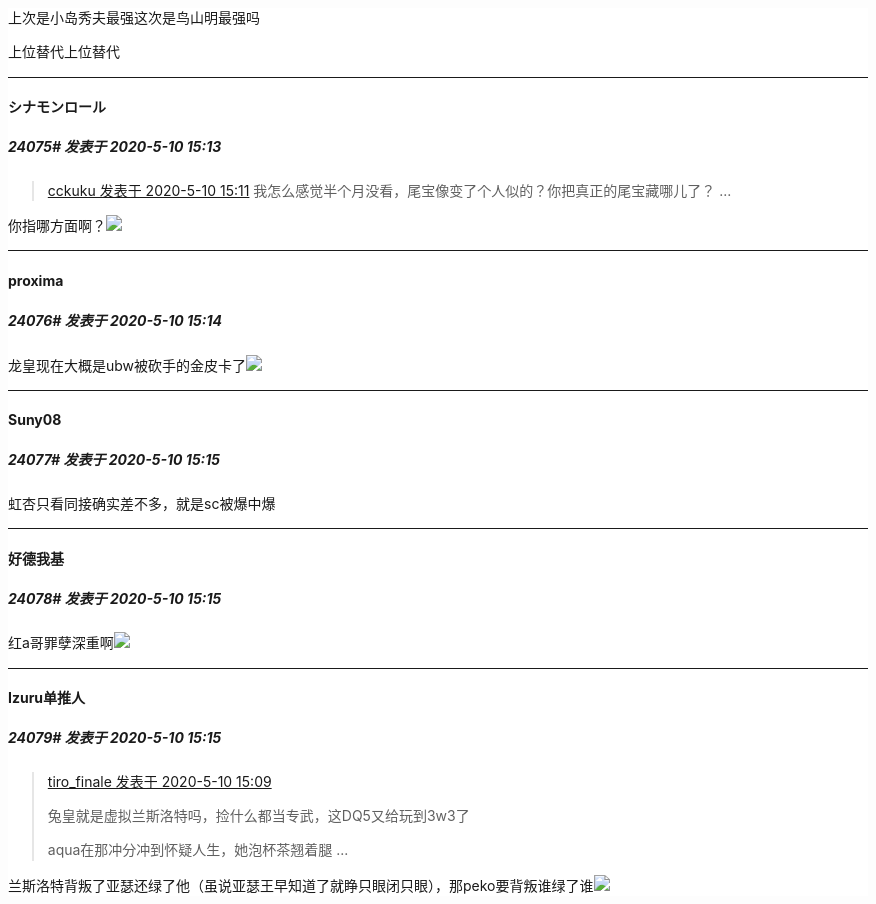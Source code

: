 上次是小岛秀夫最强这次是鸟山明最强吗

上位替代上位替代


*****

####  シナモンロール  
##### 24075#       发表于 2020-5-10 15:13


<blockquote><a href="httphttps://bbs.saraba1st.com/2b/forum.php?mod=redirect&amp;goto=findpost&amp;pid=47367801&amp;ptid=1924531" target="_blank">cckuku 发表于 2020-5-10 15:11</a>
我怎么感觉半个月没看，尾宝像变了个人似的？你把真正的尾宝藏哪儿了？ ...</blockquote>
你指哪方面啊？<img src="https://static.saraba1st.com/image/smiley/face2017/065.png" referrerpolicy="no-referrer">


*****

####  proxima  
##### 24076#       发表于 2020-5-10 15:14


龙皇现在大概是ubw被砍手的金皮卡了<img src="https://static.saraba1st.com/image/smiley/face2017/068.png" referrerpolicy="no-referrer">


*****

####  Suny08  
##### 24077#       发表于 2020-5-10 15:15


虹杏只看同接确实差不多，就是sc被爆中爆


*****

####  好德我基  
##### 24078#       发表于 2020-5-10 15:15


红a哥罪孽深重啊<img src="https://static.saraba1st.com/image/smiley/face2017/037.png" referrerpolicy="no-referrer">


*****

####  Izuru单推人  
##### 24079#       发表于 2020-5-10 15:15


<blockquote><a href="httphttps://bbs.saraba1st.com/2b/forum.php?mod=redirect&amp;goto=findpost&amp;pid=47367769&amp;ptid=1924531" target="_blank">tiro_finale 发表于 2020-5-10 15:09</a>

兔皇就是虚拟兰斯洛特吗，捡什么都当专武，这DQ5又给玩到3w3了

aqua在那冲分冲到怀疑人生，她泡杯茶翘着腿 ...</blockquote>
兰斯洛特背叛了亚瑟还绿了他（虽说亚瑟王早知道了就睁只眼闭只眼），那peko要背叛谁绿了谁<img src="https://static.saraba1st.com/image/smiley/face2017/067.png" referrerpolicy="no-referrer">
